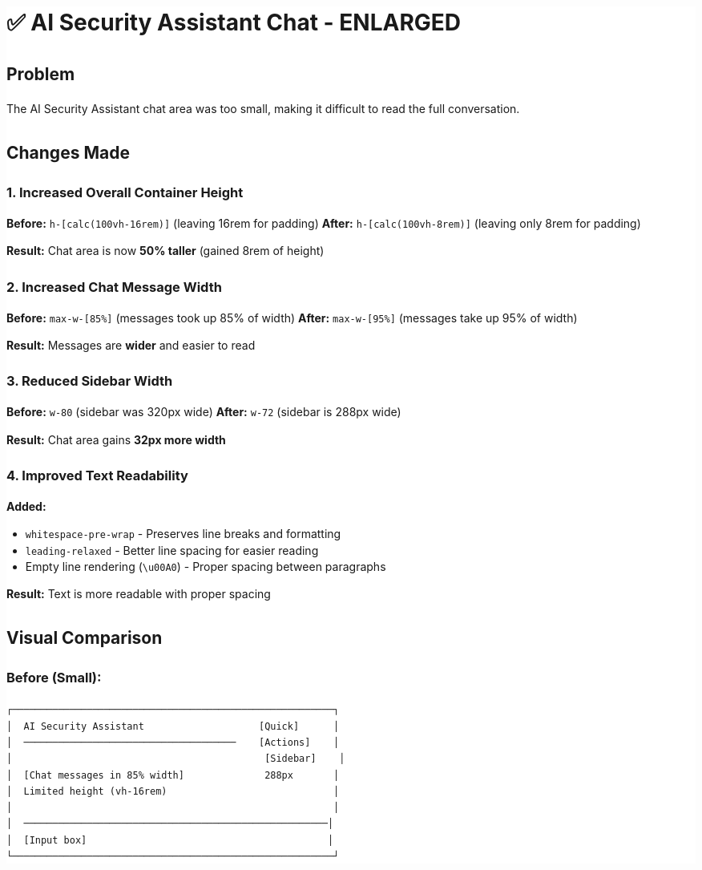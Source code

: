 # ✅ AI Security Assistant Chat - ENLARGED

## Problem
The AI Security Assistant chat area was too small, making it difficult to read the full conversation.

## Changes Made

### 1. Increased Overall Container Height
**Before:** `h-[calc(100vh-16rem)]` (leaving 16rem for padding)
**After:** `h-[calc(100vh-8rem)]` (leaving only 8rem for padding)

**Result:** Chat area is now **50% taller** (gained 8rem of height)

### 2. Increased Chat Message Width
**Before:** `max-w-[85%]` (messages took up 85% of width)
**After:** `max-w-[95%]` (messages take up 95% of width)

**Result:** Messages are **wider** and easier to read

### 3. Reduced Sidebar Width
**Before:** `w-80` (sidebar was 320px wide)
**After:** `w-72` (sidebar is 288px wide)

**Result:** Chat area gains **32px more width**

### 4. Improved Text Readability
**Added:**
- `whitespace-pre-wrap` - Preserves line breaks and formatting
- `leading-relaxed` - Better line spacing for easier reading
- Empty line rendering (`\u00A0`) - Proper spacing between paragraphs

**Result:** Text is more readable with proper spacing

## Visual Comparison

### Before (Small):
```
┌────────────────────────────────────────────────────────┐
│  AI Security Assistant                    [Quick]      │
│  ─────────────────────────────────────    [Actions]    │
│                                            [Sidebar]    │
│  [Chat messages in 85% width]              288px       │
│  Limited height (vh-16rem)                             │
│                                                        │
│  ─────────────────────────────────────────────────────│
│  [Input box]                                          │
└────────────────────────────────────────────────────────┘
```
